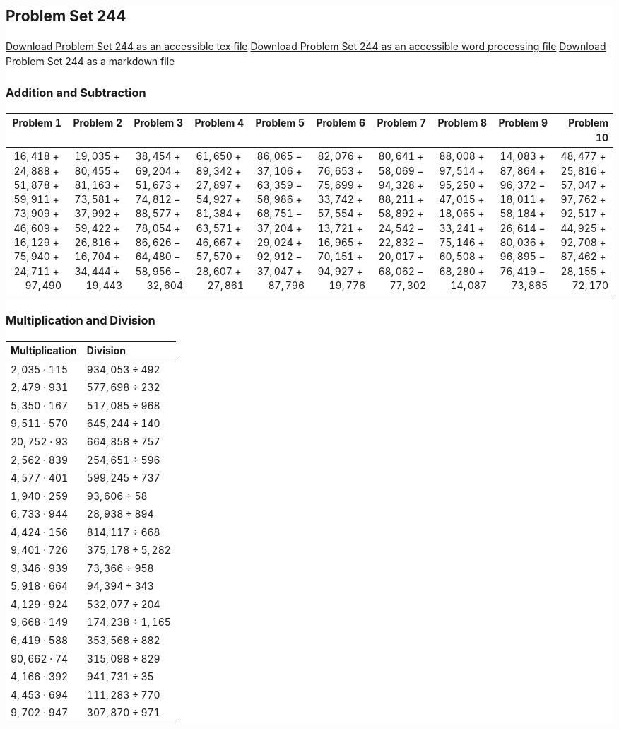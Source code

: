 ## Problem Set 244
[Download Problem Set 244 as an accessible tex file](./files/ProblemSet0244.tex) [Download Problem Set 244 as an accessible word processing file](./files/ProblemSet0244.docx) [Download Problem Set 244 as a markdown file](./files/ProblemSet0244.md)

### Addition and Subtraction

| Problem 1 |Problem 2 |Problem 3| Problem 4 | Problem 5 | Problem 6 |Problem 7 |Problem 8 | Problem 9| Problem 10|
|---:|---:|---:|---:|---:|---:|---:|---:|---:|---:|
|$16,418+24,888+51,878+59,911+73,909+46,609+16,129+75,940+24,711+97,490$|$19,035+80,455+81,163+73,581+37,992+59,422+26,816+16,704+34,444+19,443$|$38,454+69,204+51,673+74,812-88,577+78,054+86,626-64,480-58,956-32,604$|$61,650+89,342+27,897+54,927+81,384+63,571+46,667+57,570+28,607+27,861$|$86,065-37,106+63,359-58,986+68,751-37,204+29,024+92,912-37,047+87,796$|$82,076+76,653+75,699+33,742+57,554+13,721+16,965+70,151+94,927+19,776$|$80,641+58,069-94,328+88,211+58,892+24,542-22,832-20,017+68,062-77,302$|$88,008+97,514+95,250+47,015+18,065+33,241+75,146+60,508+68,280+14,087$|$14,083+87,864+96,372-18,011+58,184+26,614-80,036+96,895-76,419-73,865$|$48,477+25,816+57,047+97,762+92,517+44,925+92,708+87,462+28,155+72,170$|

### Multiplication and Division

| Multiplication | Division |
|:---- |:---- |
|$2,035\cdot115$ |$934,053÷492$ |
|$2,479\cdot931$ |$577,698÷ 232$ |
|$5,350\cdot167$ |$517,085÷968$ |
|$9,511\cdot570$ |$645,244÷140$ |
|$20,752\cdot93$ |$664,858÷757$ |
|$2,562\cdot839$ |$254,651÷596$ |
|$4,577\cdot401$ |$599,245÷737$ |
|$1,940\cdot259$ |$93,606÷58$ |
|$6,733\cdot944$ |$28,938÷894$ |
|$4,424\cdot156$ |$814,117÷668$ |
|$9,401\cdot726$ |$375,178÷5,282$ |
|$9,346\cdot939$ |$73,366÷958$ |
|$5,918\cdot664$ |$94,394÷343$ |
|$4,129\cdot924$ |$532,077÷204$ |
|$9,668\cdot149$ |$174,238÷1,165$ |
|$6,419\cdot588$ |$353,568÷882$ |
|$90,662\cdot74$ |$315,098÷829$ |
|$4,166\cdot392$ |$941,731÷35$ |
|$4,453\cdot694$ |$111,283÷770$ |
|$9,702\cdot947$ |$307,870÷971$ |
